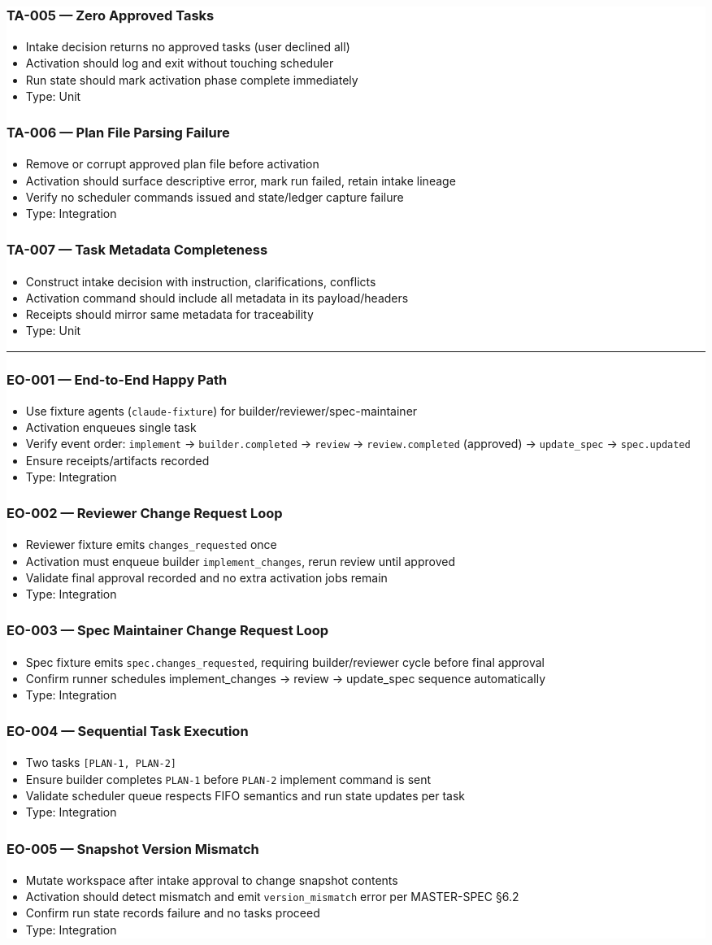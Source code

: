 ### TA-005 — Zero Approved Tasks
- Intake decision returns no approved tasks (user declined all)
- Activation should log and exit without touching scheduler
- Run state should mark activation phase complete immediately
- Type: Unit

### TA-006 — Plan File Parsing Failure
- Remove or corrupt approved plan file before activation
- Activation should surface descriptive error, mark run failed, retain intake lineage
- Verify no scheduler commands issued and state/ledger capture failure
- Type: Integration

### TA-007 — Task Metadata Completeness
- Construct intake decision with instruction, clarifications, conflicts
- Activation command should include all metadata in its payload/headers
- Receipts should mirror same metadata for traceability
- Type: Unit

---

### EO-001 — End-to-End Happy Path
- Use fixture agents (`claude-fixture`) for builder/reviewer/spec-maintainer  
- Activation enqueues single task  
- Verify event order: `implement` → `builder.completed` → `review` → `review.completed` (approved) → `update_spec` → `spec.updated`  
- Ensure receipts/artifacts recorded  
- Type: Integration

### EO-002 — Reviewer Change Request Loop
- Reviewer fixture emits `changes_requested` once  
- Activation must enqueue builder `implement_changes`, rerun review until approved  
- Validate final approval recorded and no extra activation jobs remain  
- Type: Integration

### EO-003 — Spec Maintainer Change Request Loop
- Spec fixture emits `spec.changes_requested`, requiring builder/reviewer cycle before final approval  
- Confirm runner schedules implement_changes → review → update_spec sequence automatically  
- Type: Integration

### EO-004 — Sequential Task Execution
- Two tasks `[PLAN-1, PLAN-2]`  
- Ensure builder completes `PLAN-1` before `PLAN-2` implement command is sent  
- Validate scheduler queue respects FIFO semantics and run state updates per task  
- Type: Integration

### EO-005 — Snapshot Version Mismatch
- Mutate workspace after intake approval to change snapshot contents
- Activation should detect mismatch and emit `version_mismatch` error per MASTER-SPEC §6.2
- Confirm run state records failure and no tasks proceed
- Type: Integration
